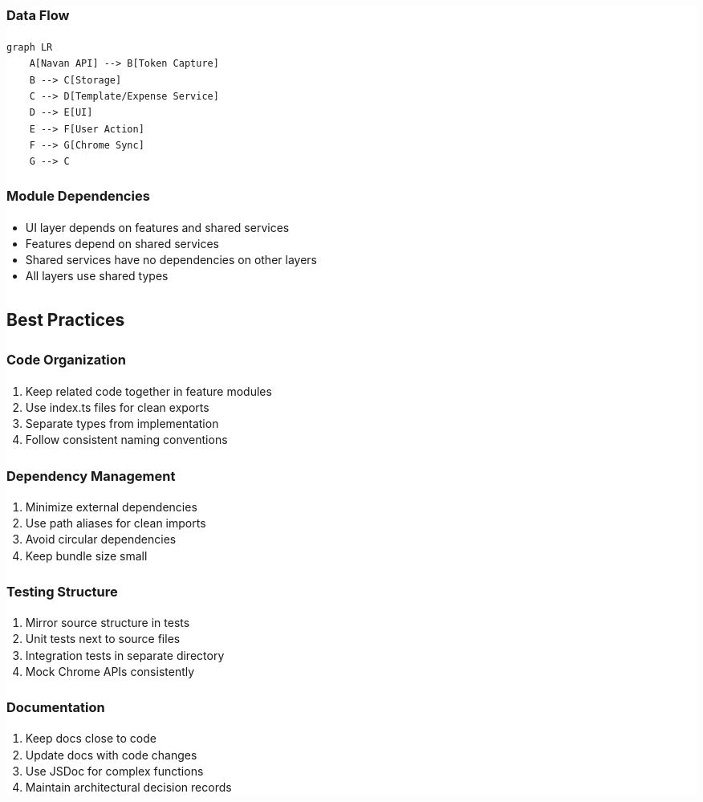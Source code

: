 ### Data Flow

```mermaid
graph LR
    A[Navan API] --> B[Token Capture]
    B --> C[Storage]
    C --> D[Template/Expense Service]
    D --> E[UI]
    E --> F[User Action]
    F --> G[Chrome Sync]
    G --> C
```

### Module Dependencies
- UI layer depends on features and shared services
- Features depend on shared services
- Shared services have no dependencies on other layers
- All layers use shared types

## Best Practices

### Code Organization
1. Keep related code together in feature modules
2. Use index.ts files for clean exports
3. Separate types from implementation
4. Follow consistent naming conventions

### Dependency Management
1. Minimize external dependencies
2. Use path aliases for clean imports
3. Avoid circular dependencies
4. Keep bundle size small

### Testing Structure
1. Mirror source structure in tests
2. Unit tests next to source files
3. Integration tests in separate directory
4. Mock Chrome APIs consistently

### Documentation
1. Keep docs close to code
2. Update docs with code changes
3. Use JSDoc for complex functions
4. Maintain architectural decision records